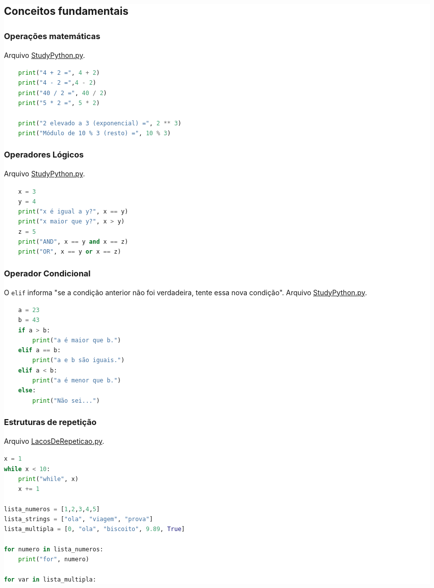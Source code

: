 ## Conceitos fundamentais

### Operações matemáticas

Arquivo [StudyPython.py](StudyPython.py).

```python
    print("4 + 2 =", 4 + 2)
    print("4 - 2 =",4 - 2)
    print("40 / 2 =", 40 / 2)
    print("5 * 2 =", 5 * 2)

    print("2 elevado a 3 (exponencial) =", 2 ** 3)
    print("Módulo de 10 % 3 (resto) =", 10 % 3)
```

### Operadores Lógicos

Arquivo [StudyPython.py](StudyPython.py).

```python
    x = 3
    y = 4
    print("x é igual a y?", x == y)
    print("x maior que y?", x > y)
    z = 5
    print("AND", x == y and x == z)
    print("OR", x == y or x == z)
```

### Operador Condicional

O `elif` informa "se a condição anterior não foi verdadeira, tente essa nova condição".
Arquivo [StudyPython.py](StudyPython.py).

```python
    a = 23
    b = 43
    if a > b:
        print("a é maior que b.")
    elif a == b:
        print("a e b são iguais.")
    elif a < b:
        print("a é menor que b.")
    else:
        print("Não sei...")
```

### Estruturas de repetição

Arquivo [LacosDeRepeticao.py](LacosDeRepeticao.py).

```python
x = 1
while x < 10:
    print("while", x)
    x += 1

lista_numeros = [1,2,3,4,5]
lista_strings = ["ola", "viagem", "prova"]
lista_multipla = [0, "ola", "biscoito", 9.89, True]

for numero in lista_numeros:
    print("for", numero)

for var in lista_multipla:
```

[1]: https://www.linkedin.com/in/kamila-serpa/
[2]: https://gitlab.com/java-kamila
[3]: https://github.com/kamilaserpa